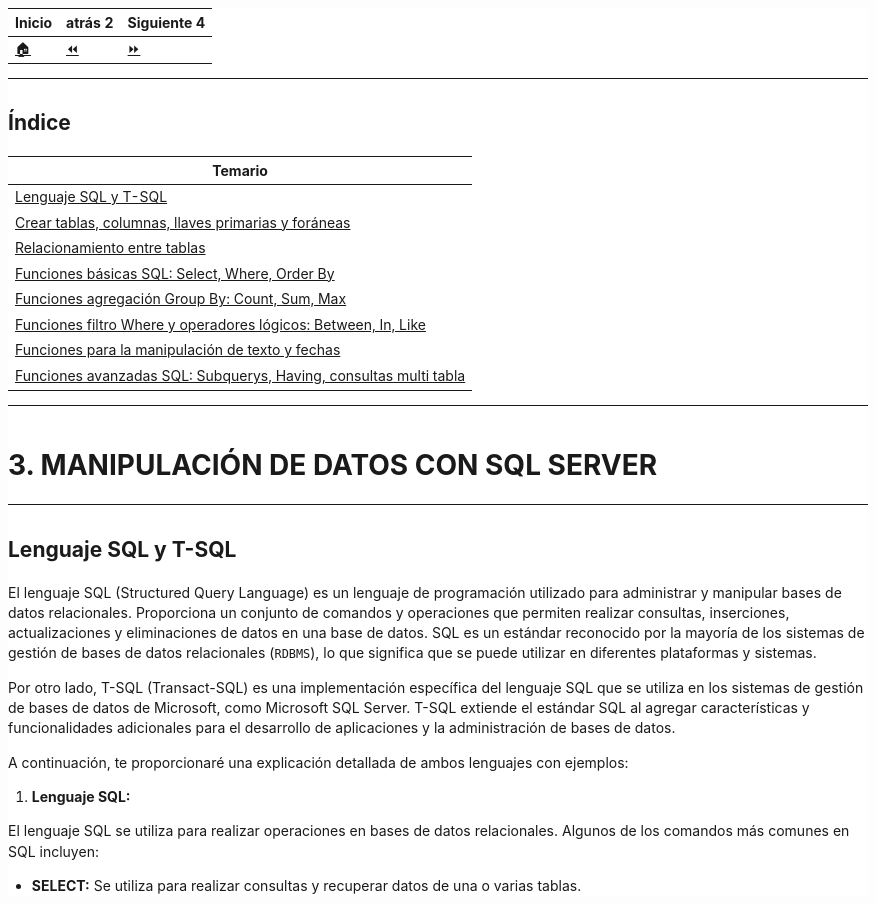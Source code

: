 | **Inicio**               | **atrás 2**                        | **Siguiente 4**                                  |
| ------------------------ | ---------------------------------- | ------------------------------------------------ |
| [🏠](../../../README.md) | [⏪](./2.MODELAMIENTO_DE_DATOS.md) | [⏩](./4.VISTAS_Y_PROCEDIMIENTOS_ALMACENADOS.md) |

---

## **Índice**

| Temario                                                                                                                              |
| ------------------------------------------------------------------------------------------------------------------------------------ |
| [Lenguaje SQL y T-SQL](#lenguaje-sql-y-t-sql)                                                                                        |
| [Crear tablas, columnas, llaves primarias y foráneas](#crear-tablas-columnas-llaves-primarias-y-foráneas)                            |
| [Relacionamiento entre tablas](#relacionamiento-entre-tablas)                                                                        |
| [Funciones básicas SQL: Select, Where, Order By](#funciones-básicas-sql-select-where-order-by)                                       |
| [Funciones agregación Group By: Count, Sum, Max](#funciones-agregación-group-by-count-sum-max)                                       |
| [Funciones filtro Where y operadores lógicos: Between, In, Like](#funciones-filtro-where-y-operadores-lógicos-between-in-like)       |
| [Funciones para la manipulación de texto y fechas](#funciones-para-la-manipulación-de-texto-y-fechas)                                |
| [Funciones avanzadas SQL: Subquerys, Having, consultas multi tabla](#funciones-avanzadas-sql-subquerys-having-consultas-multi-tabla) |

---

# **3. MANIPULACIÓN DE DATOS CON SQL SERVER**

---

## **Lenguaje SQL y T-SQL**

El lenguaje SQL (Structured Query Language) es un lenguaje de programación utilizado para administrar y manipular bases de datos relacionales. Proporciona un conjunto de comandos y operaciones que permiten realizar consultas, inserciones, actualizaciones y eliminaciones de datos en una base de datos. SQL es un estándar reconocido por la mayoría de los sistemas de gestión de bases de datos relacionales (`RDBMS`), lo que significa que se puede utilizar en diferentes plataformas y sistemas.

Por otro lado, T-SQL (Transact-SQL) es una implementación específica del lenguaje SQL que se utiliza en los sistemas de gestión de bases de datos de Microsoft, como Microsoft SQL Server. T-SQL extiende el estándar SQL al agregar características y funcionalidades adicionales para el desarrollo de aplicaciones y la administración de bases de datos.

A continuación, te proporcionaré una explicación detallada de ambos lenguajes con ejemplos:

1. **Lenguaje SQL:**

El lenguaje SQL se utiliza para realizar operaciones en bases de datos relacionales. Algunos de los comandos más comunes en SQL incluyen:

- **SELECT:** Se utiliza para realizar consultas y recuperar datos de una o varias tablas.
